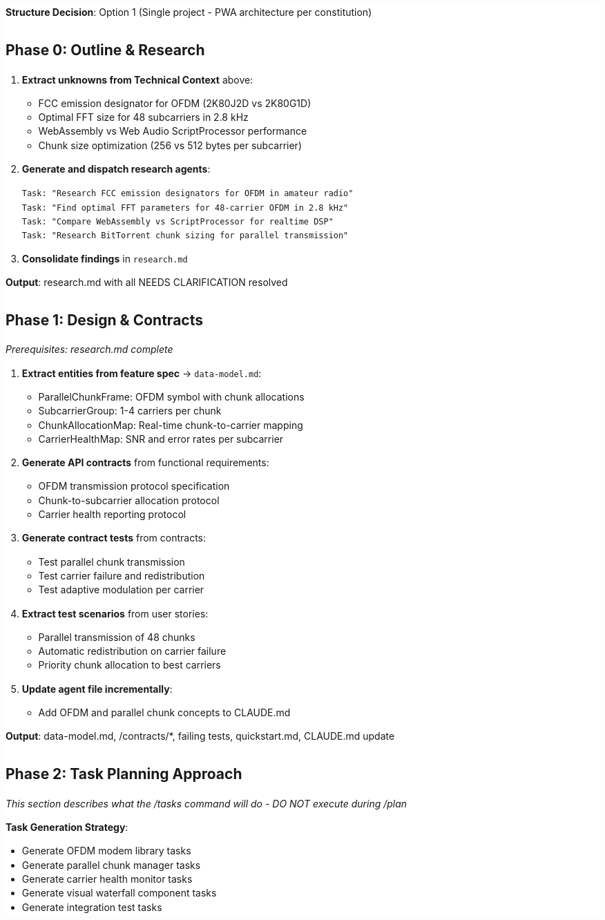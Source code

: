 **Structure Decision**: Option 1 (Single project - PWA architecture per constitution)

## Phase 0: Outline & Research
1. **Extract unknowns from Technical Context** above:
   - FCC emission designator for OFDM (2K80J2D vs 2K80G1D)
   - Optimal FFT size for 48 subcarriers in 2.8 kHz
   - WebAssembly vs Web Audio ScriptProcessor performance
   - Chunk size optimization (256 vs 512 bytes per subcarrier)

2. **Generate and dispatch research agents**:
   ```
   Task: "Research FCC emission designators for OFDM in amateur radio"
   Task: "Find optimal FFT parameters for 48-carrier OFDM in 2.8 kHz"
   Task: "Compare WebAssembly vs ScriptProcessor for realtime DSP"
   Task: "Research BitTorrent chunk sizing for parallel transmission"
   ```

3. **Consolidate findings** in `research.md`

**Output**: research.md with all NEEDS CLARIFICATION resolved

## Phase 1: Design & Contracts
*Prerequisites: research.md complete*

1. **Extract entities from feature spec** → `data-model.md`:
   - ParallelChunkFrame: OFDM symbol with chunk allocations
   - SubcarrierGroup: 1-4 carriers per chunk
   - ChunkAllocationMap: Real-time chunk-to-carrier mapping
   - CarrierHealthMap: SNR and error rates per subcarrier

2. **Generate API contracts** from functional requirements:
   - OFDM transmission protocol specification
   - Chunk-to-subcarrier allocation protocol
   - Carrier health reporting protocol

3. **Generate contract tests** from contracts:
   - Test parallel chunk transmission
   - Test carrier failure and redistribution
   - Test adaptive modulation per carrier

4. **Extract test scenarios** from user stories:
   - Parallel transmission of 48 chunks
   - Automatic redistribution on carrier failure
   - Priority chunk allocation to best carriers

5. **Update agent file incrementally**:
   - Add OFDM and parallel chunk concepts to CLAUDE.md

**Output**: data-model.md, /contracts/*, failing tests, quickstart.md, CLAUDE.md update

## Phase 2: Task Planning Approach
*This section describes what the /tasks command will do - DO NOT execute during /plan*

**Task Generation Strategy**:
- Generate OFDM modem library tasks
- Generate parallel chunk manager tasks
- Generate carrier health monitor tasks
- Generate visual waterfall component tasks
- Generate integration test tasks
